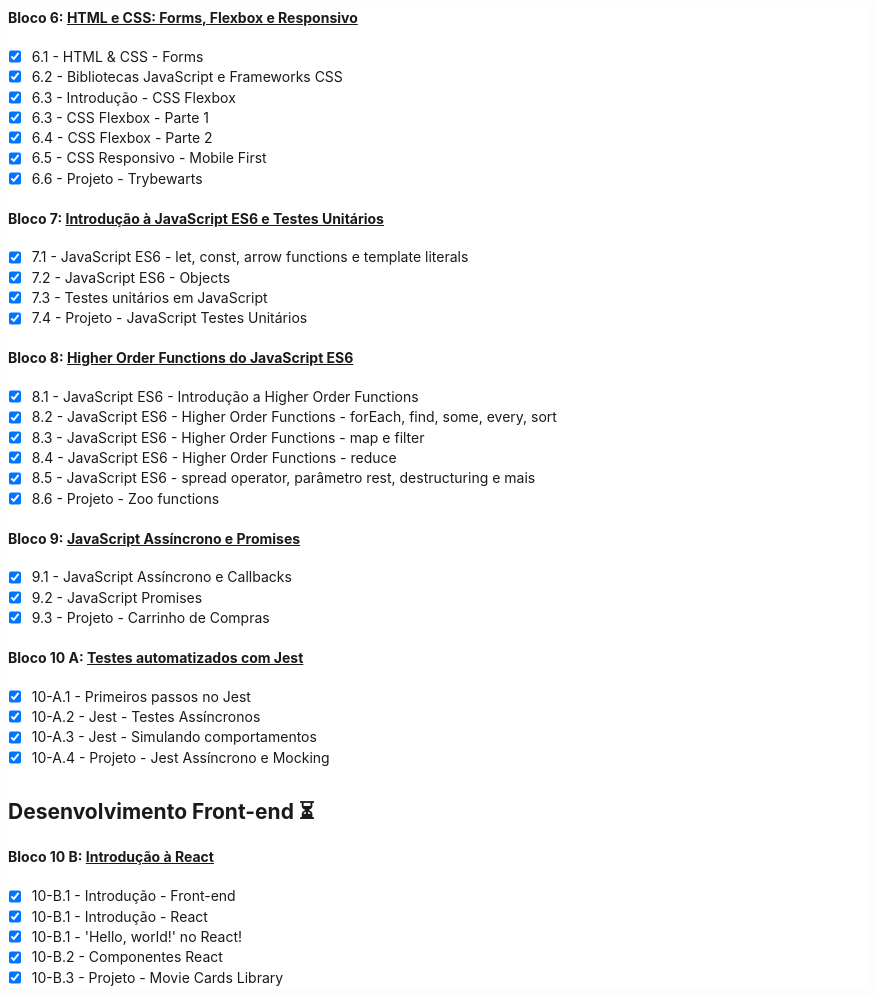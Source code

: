 #### Bloco 6: [HTML e CSS: Forms, Flexbox e Responsivo](https://github.com/DanielAcorroni/trybe-exercicios/tree/master/01-fundamentos/bloco-06_html-e-css-forms-flexbox-e-responsivo)
 - [X] 6.1 - HTML & CSS - Forms  
 - [X] 6.2 - Bibliotecas JavaScript e Frameworks CSS  
 - [X] 6.3 - Introdução - CSS Flexbox  
 - [X] 6.3 - CSS Flexbox - Parte 1  
 - [X] 6.4 - CSS Flexbox - Parte 2  
 - [X] 6.5 - CSS Responsivo - Mobile First  
 - [X] 6.6 - Projeto - Trybewarts
 
#### Bloco 7: [Introdução à JavaScript ES6 e Testes Unitários](https://github.com/DanielAcorroni/trybe-exercicios/tree/master/01-fundamentos/bloco-07_introdu%C3%A7%C3%A3o-%C3%A0-javascript-es6-e-testes-unit%C3%A1rios)
 - [X] 7.1 - JavaScript ES6 - let, const, arrow functions e template literals  
 - [X] 7.2 - JavaScript ES6 - Objects  
 - [X] 7.3 - Testes unitários em JavaScript  
 - [X] 7.4 - Projeto - JavaScript Testes Unitários

#### Bloco 8: [Higher Order Functions do JavaScript ES6](https://github.com/DanielAcorroni/trybe-exercicios/tree/master/01-fundamentos/bloco-08_high-order-functions-do-javascript-es6)
 - [X] 8.1 - JavaScript ES6 - Introdução a Higher Order Functions  
 - [X] 8.2 - JavaScript ES6 - Higher Order Functions - forEach, find, some, every, sort  
 - [X] 8.3 - JavaScript ES6 - Higher Order Functions - map e filter  
 - [X] 8.4 - JavaScript ES6 - Higher Order Functions - reduce  
 - [X] 8.5 - JavaScript ES6 - spread operator, parâmetro rest, destructuring e mais  
 - [X] 8.6 - Projeto - Zoo functions

#### Bloco 9: [JavaScript Assíncrono e Promises](https://github.com/DanielAcorroni/trybe-exercicios/tree/master/01-fundamentos/bloco-09_javascript-ass%C3%ADncrono-e-promises)
 - [X] 9.1 - JavaScript Assíncrono e Callbacks  
 - [X] 9.2 - JavaScript Promises  
 - [X] 9.3 - Projeto - Carrinho de Compras

#### Bloco 10 A: [Testes automatizados com Jest](https://github.com/DanielAcorroni/trybe-exercicios/tree/master/01-fundamentos/bloco-10-a_testes-automatizados-com-jest)
 - [X] 10-A.1 - Primeiros passos no Jest  
 - [X] 10-A.2 - Jest - Testes Assíncronos  
 - [X] 10-A.3 - Jest - Simulando comportamentos  
 - [X] 10-A.4 - Projeto - Jest Assíncrono e Mocking

## Desenvolvimento Front-end :hourglass_flowing_sand:
#### Bloco 10 B: [Introdução à React](https://github.com/DanielAcorroni/trybe-exercicios/tree/master/02-front_end/bloco-10-b_introducao-a-react)
 - [X] 10-B.1 - Introdução - Front-end  
 - [X] 10-B.1 - Introdução - React  
 - [X] 10-B.1 - 'Hello, world!' no React!  
 - [X] 10-B.2 - Componentes React  
 - [X] 10-B.3 - Projeto - Movie Cards Library
